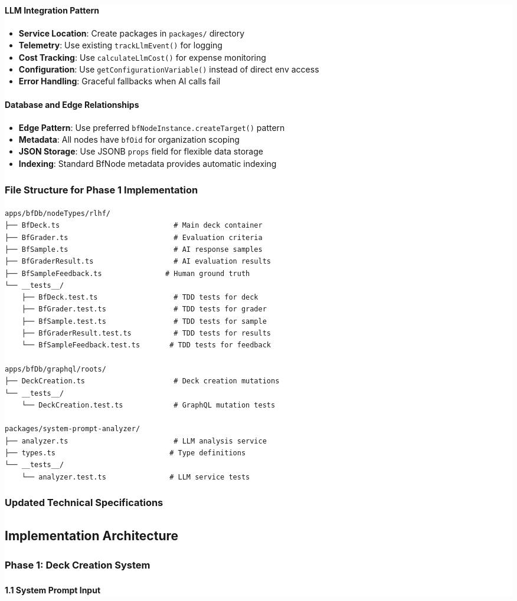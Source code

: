#### LLM Integration Pattern

- **Service Location**: Create packages in `packages/` directory
- **Telemetry**: Use existing `trackLlmEvent()` for logging
- **Cost Tracking**: Use `calculateLlmCost()` for expense monitoring
- **Configuration**: Use `getConfigurationVariable()` instead of direct env
  access
- **Error Handling**: Graceful fallbacks when AI calls fail

#### Database and Edge Relationships

- **Edge Pattern**: Use preferred `bfNodeInstance.createTarget()` pattern
- **Metadata**: All nodes have `bfOid` for organization scoping
- **JSON Storage**: Use JSONB `props` field for flexible data storage
- **Indexing**: Standard BfNode metadata provides automatic indexing

### File Structure for Phase 1 Implementation

```
apps/bfDb/nodeTypes/rlhf/
├── BfDeck.ts                           # Main deck container
├── BfGrader.ts                         # Evaluation criteria
├── BfSample.ts                         # AI response samples
├── BfGraderResult.ts                   # AI evaluation results
├── BfSampleFeedback.ts               # Human ground truth
└── __tests__/
    ├── BfDeck.test.ts                  # TDD tests for deck
    ├── BfGrader.test.ts                # TDD tests for grader
    ├── BfSample.test.ts                # TDD tests for sample
    ├── BfGraderResult.test.ts          # TDD tests for results
    └── BfSampleFeedback.test.ts       # TDD tests for feedback

apps/bfDb/graphql/roots/
├── DeckCreation.ts                     # Deck creation mutations
└── __tests__/
    └── DeckCreation.test.ts            # GraphQL mutation tests

packages/system-prompt-analyzer/
├── analyzer.ts                         # LLM analysis service
├── types.ts                           # Type definitions
└── __tests__/
    └── analyzer.test.ts               # LLM service tests
```

### Updated Technical Specifications

## Implementation Architecture

### Phase 1: Deck Creation System

#### 1.1 System Prompt Input
